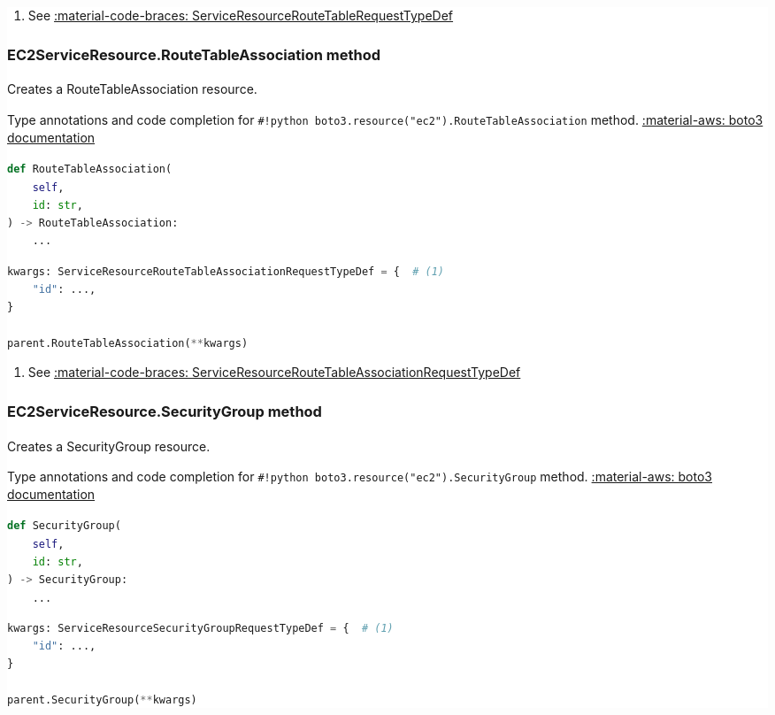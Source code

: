 1. See [:material-code-braces: ServiceResourceRouteTableRequestTypeDef](./type_defs.md#serviceresourceroutetablerequesttypedef) 

### EC2ServiceResource.RouteTableAssociation method

Creates a RouteTableAssociation resource.

Type annotations and code completion for `#!python boto3.resource("ec2").RouteTableAssociation` method.
[:material-aws: boto3 documentation](https://boto3.amazonaws.com/v1/documentation/api/latest/reference/services/ec2.html#EC2.ServiceResource.RouteTableAssociation)

```python title="Method definition"
def RouteTableAssociation(
    self,
    id: str,
) -> RouteTableAssociation:
    ...
```



```python title="Usage example with kwargs"
kwargs: ServiceResourceRouteTableAssociationRequestTypeDef = {  # (1)
    "id": ...,
}

parent.RouteTableAssociation(**kwargs)
```

1. See [:material-code-braces: ServiceResourceRouteTableAssociationRequestTypeDef](./type_defs.md#serviceresourceroutetableassociationrequesttypedef) 

### EC2ServiceResource.SecurityGroup method

Creates a SecurityGroup resource.

Type annotations and code completion for `#!python boto3.resource("ec2").SecurityGroup` method.
[:material-aws: boto3 documentation](https://boto3.amazonaws.com/v1/documentation/api/latest/reference/services/ec2.html#EC2.ServiceResource.SecurityGroup)

```python title="Method definition"
def SecurityGroup(
    self,
    id: str,
) -> SecurityGroup:
    ...
```



```python title="Usage example with kwargs"
kwargs: ServiceResourceSecurityGroupRequestTypeDef = {  # (1)
    "id": ...,
}

parent.SecurityGroup(**kwargs)
```
